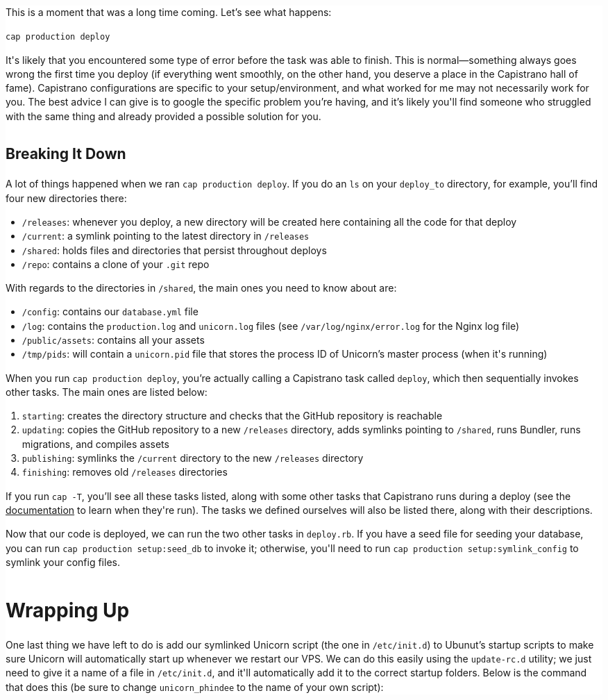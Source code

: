 This is a moment that was a long time coming. Let’s see what happens:

``` bash
cap production deploy
```

It's likely that you encountered some type of error before the task was able to finish. This is normal&mdash;something always goes wrong the first time you deploy (if everything went smoothly, on the other hand, you deserve a place in the Capistrano hall of fame). Capistrano configurations are specific to your setup/environment, and what worked for me may not necessarily work for you. The best advice I can give is to google the specific problem you’re having, and it’s likely you'll find someone who struggled with the same thing and already provided a possible solution for you.

## Breaking It Down

A lot of things happened when we ran `cap production deploy`. If you do an `ls` on your `deploy_to` directory, for example, you’ll find four new directories there:

- `/releases`: whenever you deploy, a new directory will be created here containing all the code for that deploy
- `/current`: a symlink pointing to the latest directory in `/releases`
- `/shared`: holds files and directories that persist throughout deploys
- `/repo`: contains a clone of your `.git` repo

With regards to the directories in `/shared`, the main ones you need to know about are:

- `/config`: contains our `database.yml` file
- `/log`: contains the `production.log` and `unicorn.log` files (see `/var/log/nginx/error.log` for the Nginx log file)
- `/public/assets`: contains all your assets
- `/tmp/pids`: will contain a `unicorn.pid` file that stores the process ID of Unicorn’s master process (when it's running)

When you run `cap production deploy`, you’re actually calling a Capistrano task called `deploy`, which then sequentially invokes other tasks. The main ones are listed below:

1. `starting`: creates the directory structure and checks that the GitHub repository is reachable
2. `updating`: copies the GitHub repository to a new `/releases` directory, adds symlinks pointing to `/shared`, runs Bundler, runs migrations, and compiles assets
3. `publishing`: symlinks the `/current` directory to the new `/releases` directory
4. `finishing`: removes old `/releases` directories 

If you run `cap -T`, you’ll see all these tasks listed, along with some other tasks that Capistrano runs during a deploy (see the [documentation](http://capistranorb.com/documentation/getting-started/flow/) to learn when they're run). The tasks we defined ourselves will also be listed there, along with their descriptions.

Now that our code is deployed, we can run the two other tasks in `deploy.rb`. If you have a seed file for seeding your database, you can run `cap production setup:seed_db` to invoke it; otherwise, you'll need to run `cap production setup:symlink_config` to symlink your config files.

# Wrapping Up

One last thing we have left to do is add our symlinked Unicorn script (the one in `/etc/init.d`) to Ubunut’s startup scripts to make sure Unicorn will automatically start up whenever we restart our VPS. We can do this easily using the `update-rc.d` utility; we just need to give it a name of a file in `/etc/init.d`, and it'll automatically add it to the correct startup folders. Below is the command that does this (be sure to change `unicorn_phindee` to the name of your own script):

